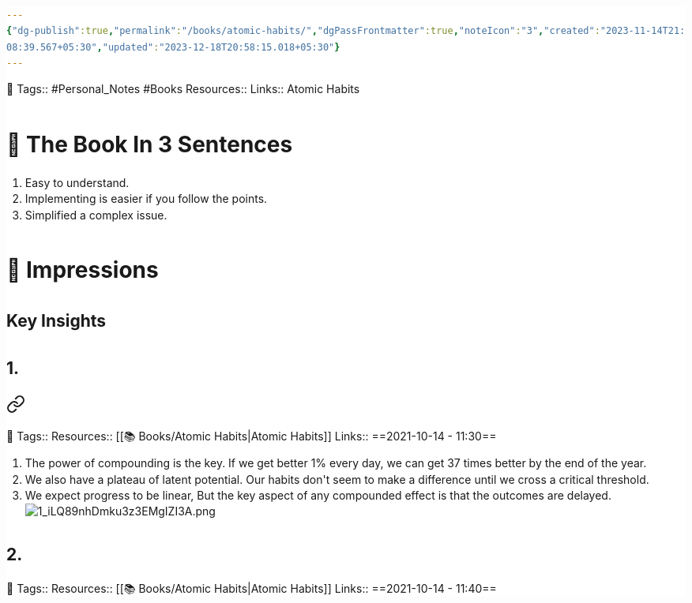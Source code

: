 ```yaml
---
{"dg-publish":true,"permalink":"/books/atomic-habits/","dgPassFrontmatter":true,"noteIcon":"3","created":"2023-11-14T21:08:39.567+05:30","updated":"2023-12-18T20:58:15.018+05:30"}
---
```


🧶 Tags:: #Personal_Notes #Books 
Resources::
Links:: <a herf="https://www.amazon.in/Atomic-Habits-James-Clear/dp/1847941834">Atomic Habits</a>

# 🚀 The Book In 3 Sentences
1. Easy to understand.
2. Implementing is easier if you follow the points.
3. Simplified a complex issue.

# 🎨 Impressions
## Key Insights
## 1. 
<div class="transclusion internal-embed is-loaded"><a class="markdown-embed-link" href="/the-1-rule/" aria-label="Open link"><svg xmlns="http://www.w3.org/2000/svg" width="24" height="24" viewBox="0 0 24 24" fill="none" stroke="currentColor" stroke-width="2" stroke-linecap="round" stroke-linejoin="round" class="svg-icon lucide-link"><path d="M10 13a5 5 0 0 0 7.54.54l3-3a5 5 0 0 0-7.07-7.07l-1.72 1.71"></path><path d="M14 11a5 5 0 0 0-7.54-.54l-3 3a5 5 0 0 0 7.07 7.07l1.71-1.71"></path></svg></a><div class="markdown-embed">




🧶 Tags::
Resources:: [[📚 Books/Atomic Habits\|Atomic Habits]]
Links::
==2021-10-14 - 11:30==

1. The power of compounding is the key. If we get better 1% every day, we can get 37 times better by the end of the year.
2. We also have a plateau of latent potential. Our habits don't seem to make a difference until we cross a critical threshold.
3. We expect progress to be linear, But the key aspect of any compounded effect is that the outcomes are delayed.
![1_iLQ89nhDmku3z3EMgIZI3A.png](/img/user/Resources/%F0%9F%93%81%20Files/%F0%9F%93%B8Images/1_iLQ89nhDmku3z3EMgIZI3A.png)

</div></div>

## 2. 
<div class="transclusion internal-embed is-loaded"><div class="markdown-embed">



🧶 Tags::
Resources:: [[📚 Books/Atomic Habits\|Atomic Habits]]
Links::
==2021-10-14 - 11:40==
